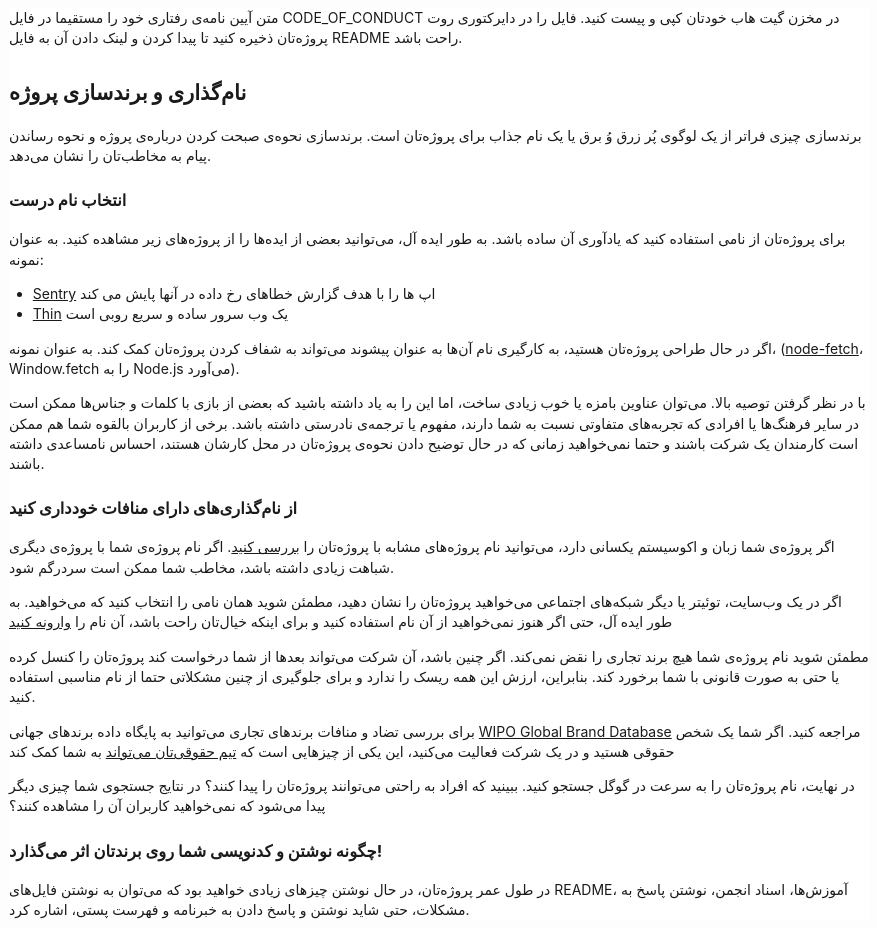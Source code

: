 متن آیین نامه‌ی رفتاری خود را مستقیما در فایل CODE_OF_CONDUCT در مخزن گیت هاب خودتان کپی و پیست کنید. فایل را در دایرکتوری روت پروژه‌تان ذخیره کنید تا پیدا کردن و لینک دادن آن به فایل README راحت باشد.

## نام‌گذاری و برندسازی پروژه

برندسازی چیزی فراتر از یک لوگوی پُر زرق وُ برق یا یک نام جذاب برای پروژه‌تان است. برندسازی نحوه‌ی صبحت کردن درباره‌ی پروژه و نحوه رساندن پیام به مخاطب‌تان را نشان می‌دهد.

### انتخاب نام درست

برای پروژه‌تان از نامی استفاده کنید که یادآوری آن ساده باشد. به طور ایده آل، می‌توانید بعضی از ایده‌ها را از پروژه‌های زیر مشاهده کنید. به عنوان نمونه:

* [Sentry](https://github.com/getsentry/sentry) اپ ها را با هدف گزارش خطاهای رخ داده در آنها پایش می کند
* [Thin](https://github.com/macournoyer/thin) یک وب سرور ساده و سریع روبی است

اگر در حال طراحی پروژه‌تان هستید، به کارگیری نام آن‌ها به عنوان پیشوند می‌تواند به شفاف کردن پروژه‌تان کمک کند. به عنوان نمونه، ([node-fetch](https://github.com/bitinn/node-fetch)، Window.fetch را به Node.js می‌آورد).

با در نظر گرفتن توصیه بالا. می‌توان عناوین بامزه یا خوب زیادی ساخت، اما این را به یاد داشته باشید که بعضی از بازی با کلمات و جناس‌ها ممکن است در سایر فرهنگ‌ها یا افرادی که تجربه‌های متفاوتی نسبت به شما دارند، مفهوم یا ترجمه‌ی نادرستی داشته باشد. برخی از کاربران بالقوه شما هم ممکن است کارمندان یک شرکت باشند و حتما نمی‌خواهید زمانی که در حال توضیح دادن نحوه‌ی پروژه‌تان در محل کارشان هستند، احساس نامساعدی داشته باشند.

### از نام‌گذاری‌های دارای منافات خودداری کنید

اگر پروژه‌ی شما زبان و اکوسیستم یکسانی دارد، می‌توانید نام پروژه‌های مشابه با پروژه‌تان را [بررسی کنید](http://ivantomic.com/projects/ospnc/). اگر نام پروژه‌ی شما با پروژه‌ی دیگری شباهت زیادی داشته باشد، مخاطب شما ممکن است سردرگم شود.

اگر در یک وب‌سایت، توئیتر یا دیگر شبکه‌های اجتماعی می‌خواهید پروژه‌تان را نشان دهید، مطمئن شوید همان نامی را انتخاب کنید که می‌خواهید. به طور ایده آل، حتی اگر هنوز نمی‌‌خواهید از آن نام استفاده کنید و برای اینکه خیال‌تان راحت باشد، آن نام را [وارونه کنید](https://instantdomainsearch.com/)

مطمئن شوید نام پروژه‌ی شما هیچ برند تجاری را نقض نمی‌کند. اگر چنین باشد، آن شرکت می‌تواند بعدها از شما درخواست کند پروژه‌تان را کنسل کرده یا حتی به صورت قانونی با شما برخورد کند. بنابراین، ارزش این همه ریسک را ندارد و برای جلوگیری از چنین مشکلاتی حتما از نام مناسبی استفاده کنید.

برای بررسی تضاد و منافات برندهای تجاری می‌توانید به پایگاه داده برندهای جهانی [WIPO Global Brand Database](http://www.wipo.int/branddb/en/) مراجعه کنید. اگر شما یک شخص حقوقی هستید و در یک شرکت فعالیت می‌کنید، این یکی از چیزهایی است که [تیم حقوقی‌تان می‌تواند](../legal/) به شما کمک کند

در نهایت، نام پروژه‌تان را به سرعت در گوگل جستجو کنید. ببینید که افراد به راحتی می‌توانند پروژه‌تان را پیدا کنند؟ در نتایج جستجوی شما چیزی دیگر پیدا می‌شود که نمی‌خواهید کاربران آن را مشاهده کنند؟

### چگونه نوشتن و کدنویسی شما روی برندتان اثر می‌گذارد!

در طول عمر پروژه‌تان، در حال نوشتن چیزهای زیادی خواهید بود که می‌توان به نوشتن فایل‌های README، آموزش‌ها، اسناد انجمن، نوشتن پاسخ به مشکلات، حتی شاید نوشتن و پاسخ دادن به خبرنامه و فهرست پستی، اشاره کرد.
